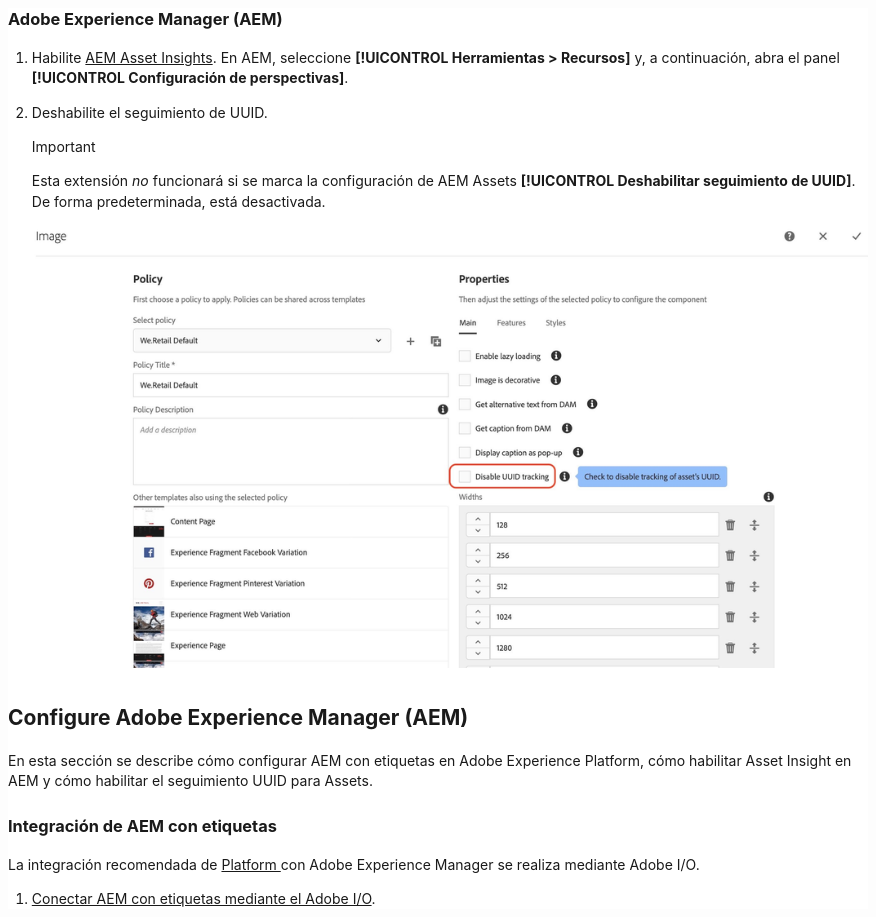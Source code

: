 ### Adobe Experience Manager (AEM)

1. Habilite [AEM Asset Insights](https://experienceleague.adobe.com/docs/experience-manager-65/assets/managing/touch-ui-configuring-asset-insights.html). En AEM, seleccione **[!UICONTROL Herramientas > Recursos]** y, a continuación, abra el panel **[!UICONTROL Configuración de perspectivas]**.

1. Deshabilite el seguimiento de UUID.

   >[!IMPORTANT]
   >
   >Esta extensión *no* funcionará si se marca la configuración de AEM Assets **[!UICONTROL Deshabilitar seguimiento de UUID]**. De forma predeterminada, está desactivada.

   ![Deshabilitar el seguimiento UUID](images/disableassets.jpg)

## Configure Adobe Experience Manager (AEM)

En esta sección se describe cómo configurar AEM con etiquetas en Adobe Experience Platform, cómo habilitar Asset Insight en AEM y cómo habilitar el seguimiento UUID para Assets.

### Integración de AEM con etiquetas

La integración recomendada de [Platform ](https://experienceleague.adobe.com/docs/experience-manager-learn/sites/integrations/experience-platform-launch/overview.html?lang=es) con Adobe Experience Manager se realiza mediante Adobe I/O.

1. [Conectar AEM con etiquetas mediante el Adobe I/O](https://experienceleague.adobe.com/docs/experience-manager-learn/sites/integrations/experience-platform-launch/connect-aem-launch-adobe-io.html?lang=es).
